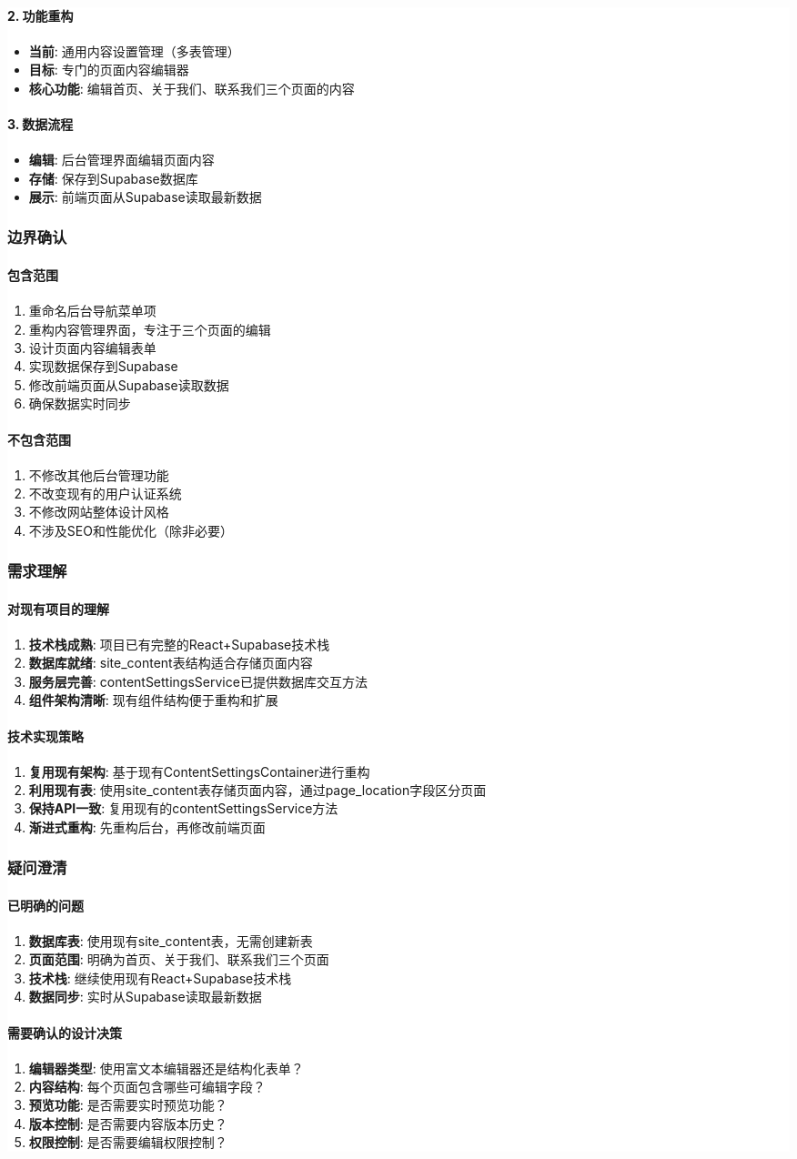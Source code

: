 #### 2. 功能重构
- **当前**: 通用内容设置管理（多表管理）
- **目标**: 专门的页面内容编辑器
- **核心功能**: 编辑首页、关于我们、联系我们三个页面的内容

#### 3. 数据流程
- **编辑**: 后台管理界面编辑页面内容
- **存储**: 保存到Supabase数据库
- **展示**: 前端页面从Supabase读取最新数据

### 边界确认

#### 包含范围
1. 重命名后台导航菜单项
2. 重构内容管理界面，专注于三个页面的编辑
3. 设计页面内容编辑表单
4. 实现数据保存到Supabase
5. 修改前端页面从Supabase读取数据
6. 确保数据实时同步

#### 不包含范围
1. 不修改其他后台管理功能
2. 不改变现有的用户认证系统
3. 不修改网站整体设计风格
4. 不涉及SEO和性能优化（除非必要）

### 需求理解

#### 对现有项目的理解
1. **技术栈成熟**: 项目已有完整的React+Supabase技术栈
2. **数据库就绪**: site_content表结构适合存储页面内容
3. **服务层完善**: contentSettingsService已提供数据库交互方法
4. **组件架构清晰**: 现有组件结构便于重构和扩展

#### 技术实现策略
1. **复用现有架构**: 基于现有ContentSettingsContainer进行重构
2. **利用现有表**: 使用site_content表存储页面内容，通过page_location字段区分页面
3. **保持API一致**: 复用现有的contentSettingsService方法
4. **渐进式重构**: 先重构后台，再修改前端页面

### 疑问澄清

#### 已明确的问题
1. **数据库表**: 使用现有site_content表，无需创建新表
2. **页面范围**: 明确为首页、关于我们、联系我们三个页面
3. **技术栈**: 继续使用现有React+Supabase技术栈
4. **数据同步**: 实时从Supabase读取最新数据

#### 需要确认的设计决策
1. **编辑器类型**: 使用富文本编辑器还是结构化表单？
2. **内容结构**: 每个页面包含哪些可编辑字段？
3. **预览功能**: 是否需要实时预览功能？
4. **版本控制**: 是否需要内容版本历史？
5. **权限控制**: 是否需要编辑权限控制？
